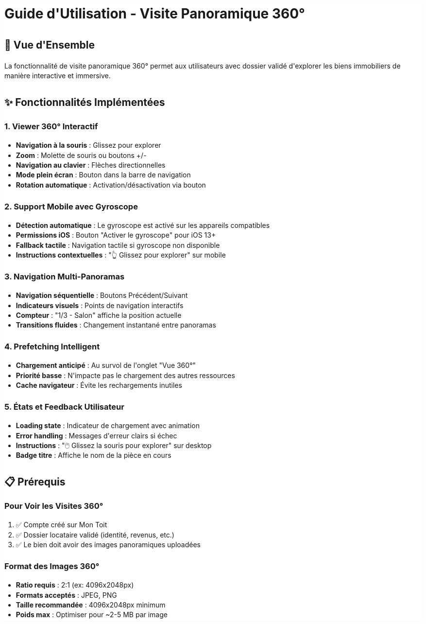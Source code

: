 # Guide d'Utilisation - Visite Panoramique 360°

## 🎯 Vue d'Ensemble

La fonctionnalité de visite panoramique 360° permet aux utilisateurs avec dossier validé d'explorer les biens immobiliers de manière interactive et immersive.

## ✨ Fonctionnalités Implémentées

### 1. Viewer 360° Interactif
- **Navigation à la souris** : Glissez pour explorer
- **Zoom** : Molette de souris ou boutons +/-
- **Navigation au clavier** : Flèches directionnelles
- **Mode plein écran** : Bouton dans la barre de navigation
- **Rotation automatique** : Activation/désactivation via bouton

### 2. Support Mobile avec Gyroscope
- **Détection automatique** : Le gyroscope est activé sur les appareils compatibles
- **Permissions iOS** : Bouton "Activer le gyroscope" pour iOS 13+
- **Fallback tactile** : Navigation tactile si gyroscope non disponible
- **Instructions contextuelles** : "👆 Glissez pour explorer" sur mobile

### 3. Navigation Multi-Panoramas
- **Navigation séquentielle** : Boutons Précédent/Suivant
- **Indicateurs visuels** : Points de navigation interactifs
- **Compteur** : "1/3 - Salon" affiche la position actuelle
- **Transitions fluides** : Changement instantané entre panoramas

### 4. Prefetching Intelligent
- **Chargement anticipé** : Au survol de l'onglet "Vue 360°"
- **Priorité basse** : N'impacte pas le chargement des autres ressources
- **Cache navigateur** : Évite les rechargements inutiles

### 5. États et Feedback Utilisateur
- **Loading state** : Indicateur de chargement avec animation
- **Error handling** : Messages d'erreur clairs si échec
- **Instructions** : "🖱️ Glissez la souris pour explorer" sur desktop
- **Badge titre** : Affiche le nom de la pièce en cours

## 📋 Prérequis

### Pour Voir les Visites 360°
1. ✅ Compte créé sur Mon Toit
2. ✅ Dossier locataire validé (identité, revenus, etc.)
3. ✅ Le bien doit avoir des images panoramiques uploadées

### Format des Images 360°
- **Ratio requis** : 2:1 (ex: 4096x2048px)
- **Formats acceptés** : JPEG, PNG
- **Taille recommandée** : 4096x2048px minimum
- **Poids max** : Optimiser pour ~2-5 MB par image
